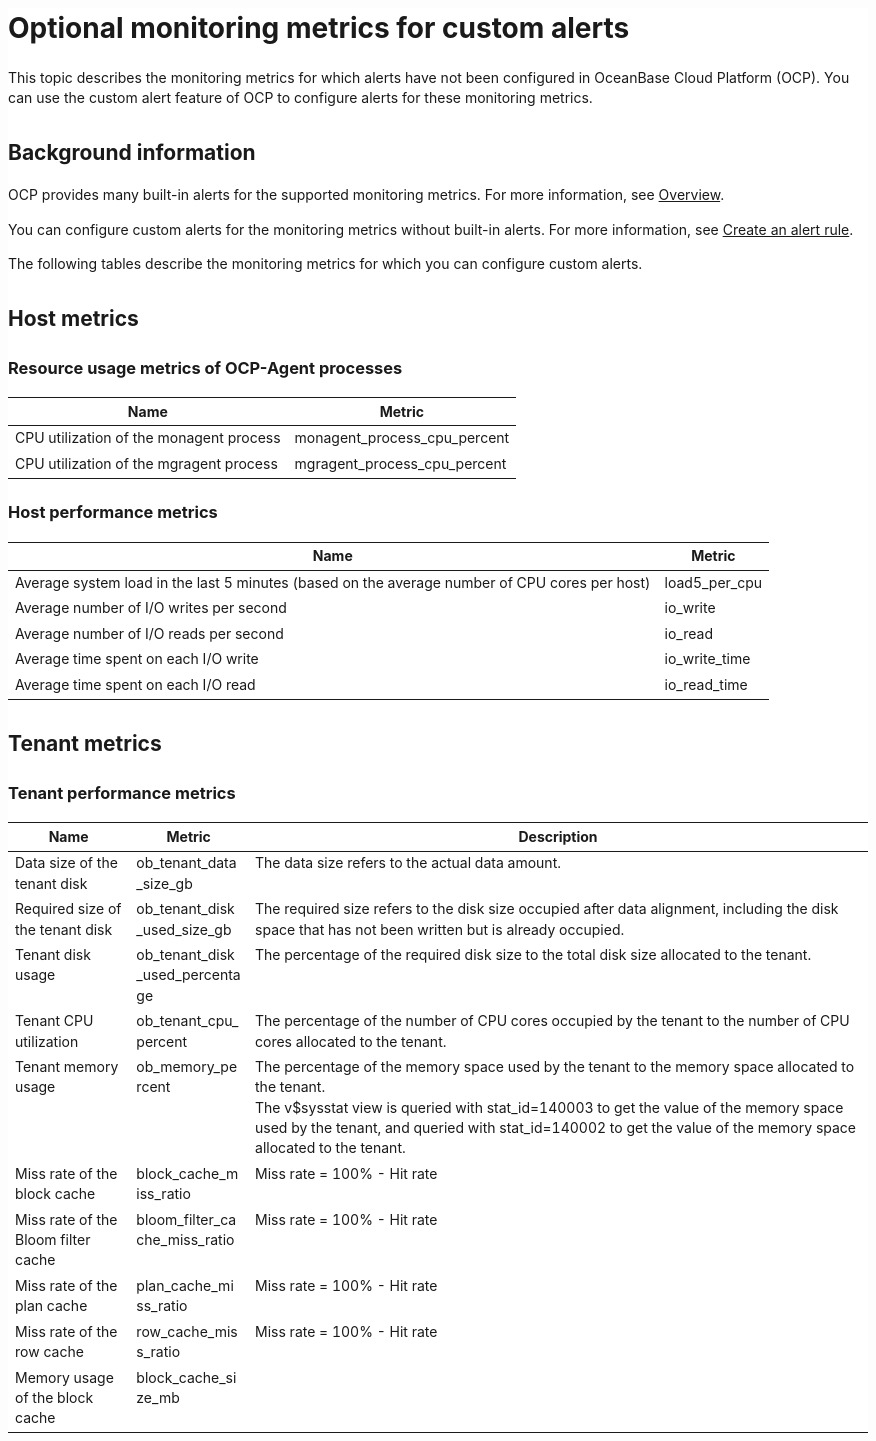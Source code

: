 # Optional monitoring metrics for custom alerts

This topic describes the monitoring metrics for which alerts have not been configured in OceanBase Cloud Platform (OCP). You can use the custom alert feature of OCP to configure alerts for these monitoring metrics. 

## Background information

OCP provides many built-in alerts for the supported monitoring metrics. For more information, see [Overview](../1900.reference-guide/100.alarm-reference/100.alert-reference-overview.md). 

You can configure custom alerts for the monitoring metrics without built-in alerts. For more information, see [Create an alert rule](300.manage-alert-rules/100.create-an-alert-rule.md). 

The following tables describe the monitoring metrics for which you can configure custom alerts. 

## Host metrics

### Resource usage metrics of OCP-Agent processes

| Name | Metric |
|------|-------|
| CPU utilization of the monagent process | monagent_process_cpu_percent |
| CPU utilization of the mgragent process | mgragent_process_cpu_percent |

### Host performance metrics

| Name | Metric |
|----------------|-------------------|
| Average system load in the last 5 minutes (based on the average number of CPU cores per host) | load5_per_cpu |
| Average number of I/O writes per second | io_write |
| Average number of I/O reads per second | io_read |
| Average time spent on each I/O write | io_write_time |
| Average time spent on each I/O read | io_read_time |

## Tenant metrics

### Tenant performance metrics

| Name | Metric | Description |
|------|-------|------|
| Data size of the tenant disk | ob_tenant_data_size_gb | The data size refers to the actual data amount. |
| Required size of the tenant disk | ob_tenant_disk_used_size_gb | The required size refers to the disk size occupied after data alignment, including the disk space that has not been written but is already occupied. |
| Tenant disk usage | ob_tenant_disk_used_percentage | The percentage of the required disk size to the total disk size allocated to the tenant. |
| Tenant CPU utilization | ob_tenant_cpu_percent | The percentage of the number of CPU cores occupied by the tenant to the number of CPU cores allocated to the tenant. |
| Tenant memory usage | ob_memory_percent | The percentage of the memory space used by the tenant to the memory space allocated to the tenant.</br>The v$sysstat view is queried with stat_id=140003 to get the value of the memory space used by the tenant, and queried with stat_id=140002 to get the value of the memory space allocated to the tenant. |
| Miss rate of the block cache | block_cache_miss_ratio | Miss rate = 100% - Hit rate |
| Miss rate of the Bloom filter cache | bloom_filter_cache_miss_ratio | Miss rate = 100% - Hit rate |
| Miss rate of the plan cache | plan_cache_miss_ratio | Miss rate = 100% - Hit rate |
| Miss rate of the row cache | row_cache_miss_ratio | Miss rate = 100% - Hit rate |
| Memory usage of the block cache | block_cache_size_mb |  |